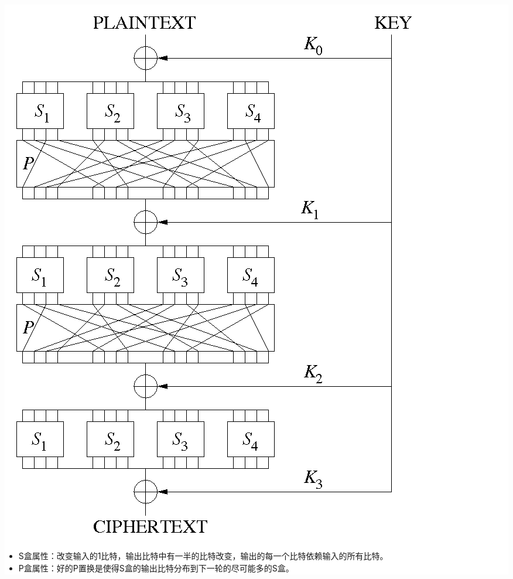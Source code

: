

![avatar](./img/spn.png)

- S盒属性：改变输入的1比特，输出比特中有一半的比特改变，输出的每一个比特依赖输入的所有比特。
- P盒属性：好的P置换是使得S盒的输出比特分布到下一轮的尽可能多的S盒。
